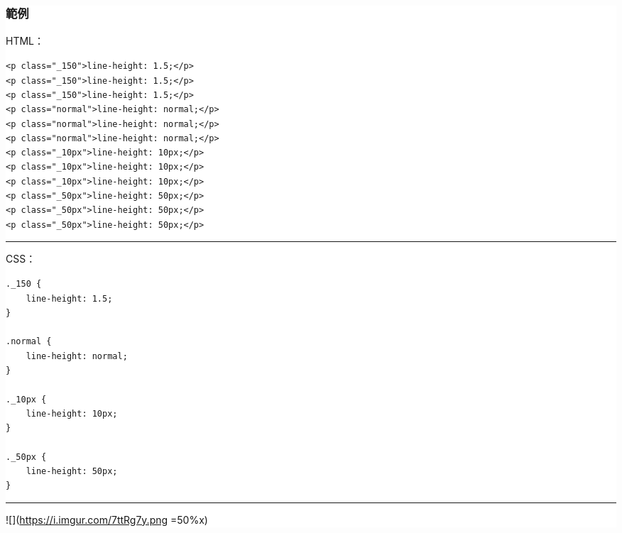 ### 範例

HTML：
```htmlembedded=
<p class="_150">line-height: 1.5;</p>
<p class="_150">line-height: 1.5;</p>
<p class="_150">line-height: 1.5;</p>
<p class="normal">line-height: normal;</p>
<p class="normal">line-height: normal;</p>
<p class="normal">line-height: normal;</p>
<p class="_10px">line-height: 10px;</p>
<p class="_10px">line-height: 10px;</p>
<p class="_10px">line-height: 10px;</p>
<p class="_50px">line-height: 50px;</p>
<p class="_50px">line-height: 50px;</p>
<p class="_50px">line-height: 50px;</p>
```

---

CSS：
```css=
._150 {
    line-height: 1.5;
}

.normal {
    line-height: normal;
}

._10px {
    line-height: 10px;
}

._50px {
    line-height: 50px;
}
```

---

![](https://i.imgur.com/7ttRg7y.png =50%x)
